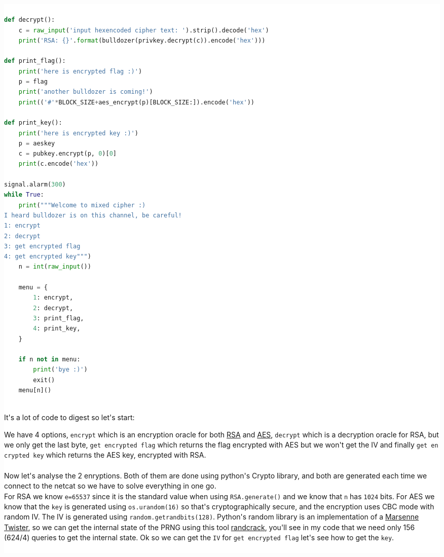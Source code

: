 ```python

def decrypt():
    c = raw_input('input hexencoded cipher text: ').strip().decode('hex')
    print('RSA: {}'.format(bulldozer(privkey.decrypt(c)).encode('hex')))

def print_flag():
    print('here is encrypted flag :)')
    p = flag
    print('another bulldozer is coming!')
    print(('#'*BLOCK_SIZE+aes_encrypt(p)[BLOCK_SIZE:]).encode('hex'))

def print_key():
    print('here is encrypted key :)')
    p = aeskey
    c = pubkey.encrypt(p, 0)[0]
    print(c.encode('hex'))

signal.alarm(300)
while True:
    print("""Welcome to mixed cipher :)
I heard bulldozer is on this channel, be careful!
1: encrypt
2: decrypt
3: get encrypted flag
4: get encrypted key""")
    n = int(raw_input())

    menu = {
        1: encrypt,
        2: decrypt,
        3: print_flag,
        4: print_key,
    }

    if n not in menu:
        print('bye :)')
        exit()
    menu[n]()
```
<br>
It's a lot of code to digest so let's start:

We have 4 options, `encrypt` which is an encryption oracle for both [RSA](https://en.wikipedia.org/wiki/RSA_(cryptosystem)) and [AES](https://en.wikipedia.org/wiki/Advanced_Encryption_Standard), `decrypt` which is a decryption oracle for RSA, but we only get the last byte, `get encrypted flag` which returns the flag encrypted with AES but we won't get the IV and finally `get encrypted key` which returns the AES key, encrypted with RSA.
<br><br>
Now let's analyse the 2 enryptions. Both of them are done using python's Crypto library, and both are generated each time we connect to the netcat so we have to solve everything in one go. <br>
For RSA we know `e=65537` since it is the standard value when using `RSA.generate()` and we know that `n` has `1024` bits. For AES we know that the `key` is generated using `os.urandom(16)` so that's cryptographically secure, and the encryption uses CBC mode with random IV. The IV is generated using `random.getrandbits(128)`. Python's random library is an implementation of a [Marsenne Twister](https://en.wikipedia.org/wiki/Mersenne_Twister), so we can get the internal state of the PRNG using this tool [randcrack](https://github.com/tna0y/Python-random-module-cracker), you'll see in my code that we need only 156 (624/4) queries to get the internal state. Ok so we can get the `IV` for `get encrypted flag` let's see how to get the `key`. <br><br>
